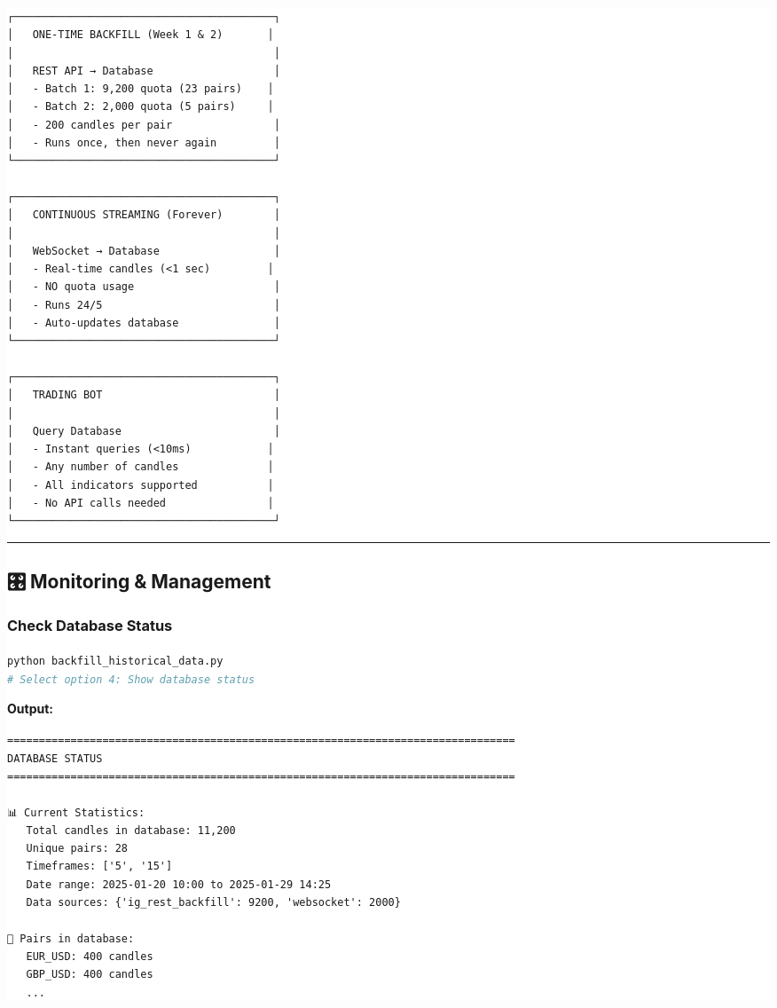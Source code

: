 ```
┌─────────────────────────────────────────┐
│   ONE-TIME BACKFILL (Week 1 & 2)       │
│                                         │
│   REST API → Database                   │
│   - Batch 1: 9,200 quota (23 pairs)    │
│   - Batch 2: 2,000 quota (5 pairs)     │
│   - 200 candles per pair                │
│   - Runs once, then never again         │
└─────────────────────────────────────────┘

┌─────────────────────────────────────────┐
│   CONTINUOUS STREAMING (Forever)        │
│                                         │
│   WebSocket → Database                  │
│   - Real-time candles (<1 sec)         │
│   - NO quota usage                      │
│   - Runs 24/5                           │
│   - Auto-updates database               │
└─────────────────────────────────────────┘

┌─────────────────────────────────────────┐
│   TRADING BOT                           │
│                                         │
│   Query Database                        │
│   - Instant queries (<10ms)            │
│   - Any number of candles              │
│   - All indicators supported           │
│   - No API calls needed                │
└─────────────────────────────────────────┘
```

---

## 🎛️ Monitoring & Management

### Check Database Status

```bash
python backfill_historical_data.py
# Select option 4: Show database status
```

**Output:**
```
================================================================================
DATABASE STATUS
================================================================================

📊 Current Statistics:
   Total candles in database: 11,200
   Unique pairs: 28
   Timeframes: ['5', '15']
   Date range: 2025-01-20 10:00 to 2025-01-29 14:25
   Data sources: {'ig_rest_backfill': 9200, 'websocket': 2000}

📝 Pairs in database:
   EUR_USD: 400 candles
   GBP_USD: 400 candles
   ...
```
